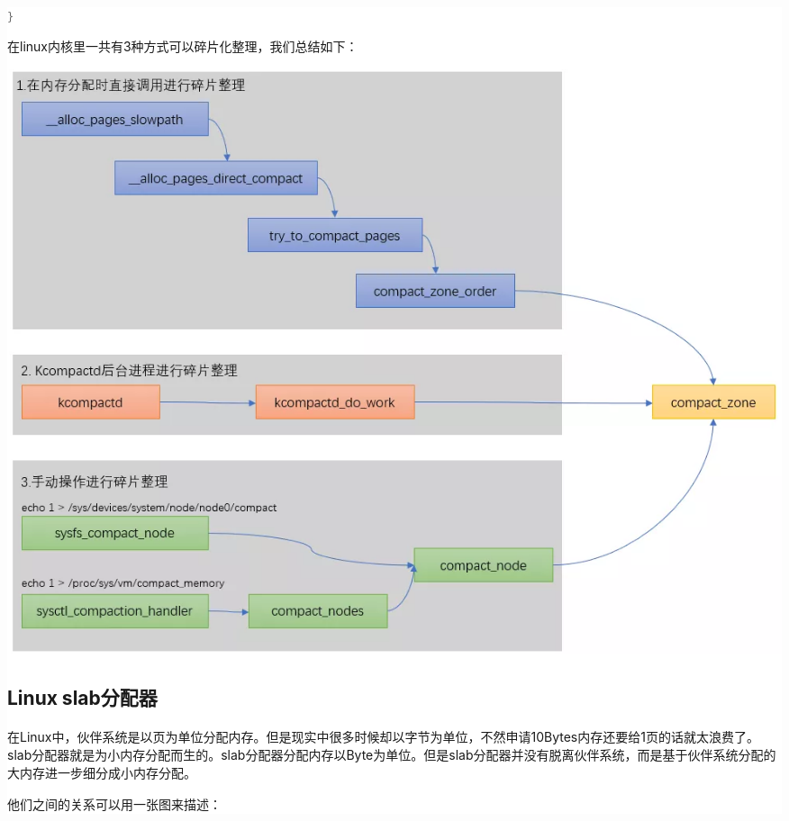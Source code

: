 ```C
}
```

在linux内核里一共有3种方式可以碎片化整理，我们总结如下：

![](image/MBXY-CR-76dfb051d6c57ea797774cbb07b07978.png)

## Linux slab分配器

在Linux中，伙伴系统是以页为单位分配内存。但是现实中很多时候却以字节为单位，不然申请10Bytes内存还要给1页的话就太浪费了。slab分配器就是为小内存分配而生的。slab分配器分配内存以Byte为单位。但是slab分配器并没有脱离伙伴系统，而是基于伙伴系统分配的大内存进一步细分成小内存分配。

他们之间的关系可以用一张图来描述：
